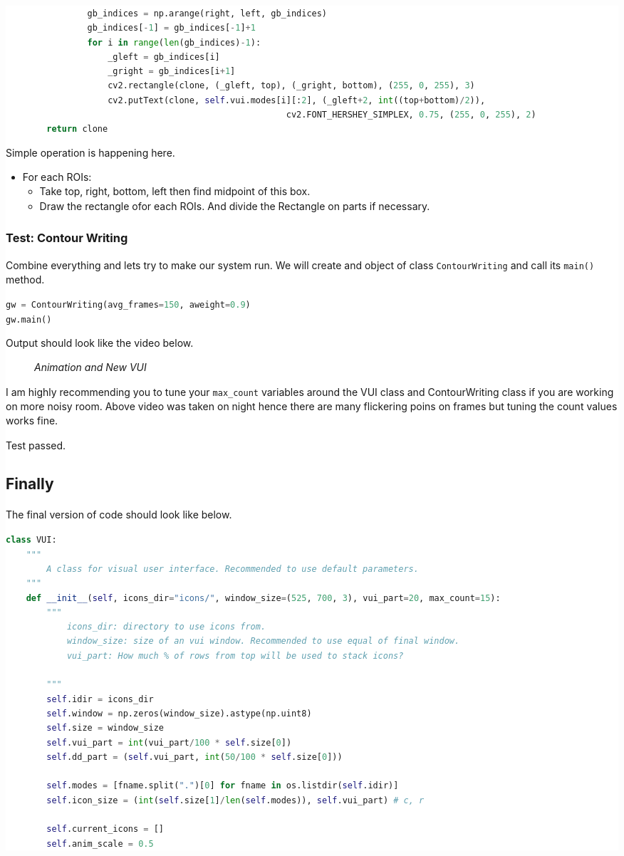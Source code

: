 ```python
                gb_indices = np.arange(right, left, gb_indices)
                gb_indices[-1] = gb_indices[-1]+1
                for i in range(len(gb_indices)-1):
                    _gleft = gb_indices[i]
                    _gright = gb_indices[i+1]
                    cv2.rectangle(clone, (_gleft, top), (_gright, bottom), (255, 0, 255), 3)
                    cv2.putText(clone, self.vui.modes[i][:2], (_gleft+2, int((top+bottom)/2)),
                                                       cv2.FONT_HERSHEY_SIMPLEX, 0.75, (255, 0, 255), 2)
        return clone
```
Simple operation is happening here.
* For each ROIs:
    * Take top, right, bottom, left then find midpoint of this box.
    * Draw the rectangle ofor each ROIs. And divide the Rectangle on parts if necessary.

### Test: Contour Writing
Combine everything and lets try to make our system run. We will create and object of class `ContourWriting` and call its `main()` method.


```python
gw = ContourWriting(avg_frames=150, aweight=0.9)
gw.main()
```

Output should look like the video below.
<figure>
<video src = "{{site.url}}/assets/contour-writing/slider_final.mp4" width="100%" controls autoplay loop> </video>
<figcaption style = "text-align:left; font-style:italic">Animation and New VUI</figcaption>
</figure> 

I am highly recommending you to tune your `max_count` variables around the VUI class and ContourWriting class if you are working on more noisy room. Above video was taken on night hence there are many flickering poins on frames but tuning the count values works fine.

Test passed.

## Finally
The final version of code should look like below.


```python
class VUI:
    """
        A class for visual user interface. Recommended to use default parameters.
    """
    def __init__(self, icons_dir="icons/", window_size=(525, 700, 3), vui_part=20, max_count=15):
        """
            icons_dir: directory to use icons from.
            window_size: size of an vui window. Recommended to use equal of final window.
            vui_part: How much % of rows from top will be used to stack icons?
        
        """
        self.idir = icons_dir
        self.window = np.zeros(window_size).astype(np.uint8)
        self.size = window_size
        self.vui_part = int(vui_part/100 * self.size[0])
        self.dd_part = (self.vui_part, int(50/100 * self.size[0]))
        
        self.modes = [fname.split(".")[0] for fname in os.listdir(self.idir)]
        self.icon_size = (int(self.size[1]/len(self.modes)), self.vui_part) # c, r
        
        self.current_icons = []
        self.anim_scale = 0.5
```